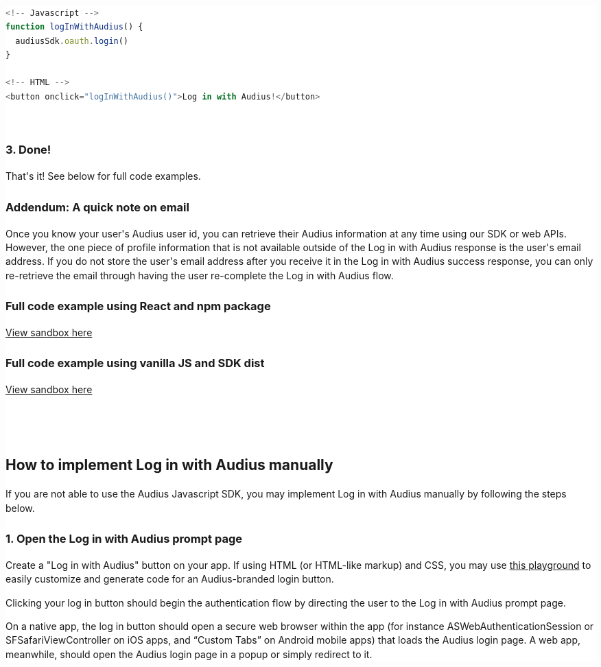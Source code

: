 ```javascript
<!-- Javascript -->
function logInWithAudius() {
  audiusSdk.oauth.login()
}

<!-- HTML -->
<button onclick="logInWithAudius()">Log in with Audius!</button>
```

<br />

### 3. Done!

That's it! See below for full code examples.

### Addendum: A quick note on email

Once you know your user's Audius user id, you can retrieve their Audius information at any time using our SDK or web APIs. However, the one piece of profile information that is not available outside of the Log in with Audius response is the user's email address. If you do not store the user's email address after you receive it in the Log in with Audius success response, you can only re-retrieve the email through having the user re-complete the Log in with Audius flow.

### Full code example using React and npm package

[View sandbox here](https://codesandbox.io/s/log-in-with-audius-demo-j2jx6f)

### Full code example using vanilla JS and SDK dist

[View sandbox here](https://codesandbox.io/s/log-in-with-audius-demo-vanilla-js-xkogl3?file=/index.html)

<br />
<br />

## How to implement Log in with Audius manually

If you are not able to use the Audius Javascript SDK, you may implement Log in with Audius manually by following the steps below.

### 1. Open the Log in with Audius prompt page

Create a "Log in with Audius" button on your app. If using HTML (or HTML-like markup) and CSS, you may use [this playground](https://j2jx6f.csb.app/) to easily customize and generate code for an Audius-branded login button.

Clicking your log in button should begin the authentication flow by directing the user to the Log in with Audius prompt page.

On a native app, the log in button should open a secure web browser within the app (for instance ASWebAuthenticationSession or SFSafariViewController on iOS apps, and “Custom Tabs” on Android mobile apps) that loads the Audius login page. A web app, meanwhile, should open the Audius login page in a popup or simply redirect to it.
